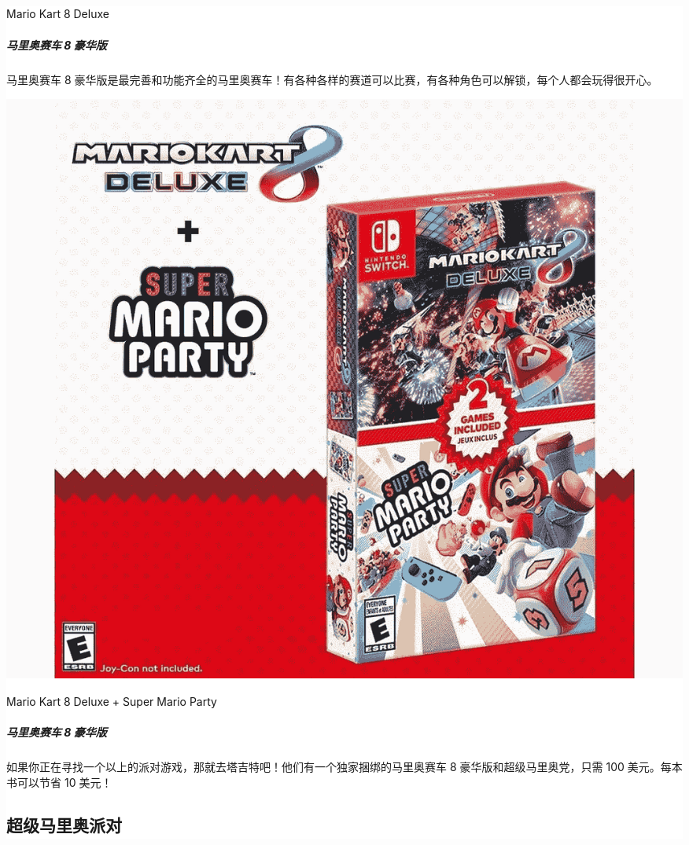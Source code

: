Mario Kart 8 Deluxe

##### 马里奥赛车 8 豪华版

马里奥赛车 8 豪华版是最完善和功能齐全的马里奥赛车！有各种各样的赛道可以比赛，有各种角色可以解锁，每个人都会玩得很开心。

 <picture>![If you're looking for more than one party game, then head over to Target! They have an exclusive bundle of Mario Kart 8 Deluxe and Super Mario Party for just $100\. You save $10 on each title!](img/9ed048f25b13e243eac28b4737a83b20.png)</picture> 

Mario Kart 8 Deluxe + Super Mario Party

##### 马里奥赛车 8 豪华版

如果你正在寻找一个以上的派对游戏，那就去塔吉特吧！他们有一个独家捆绑的马里奥赛车 8 豪华版和超级马里奥党，只需 100 美元。每本书可以节省 10 美元！

## 超级马里奥派对
